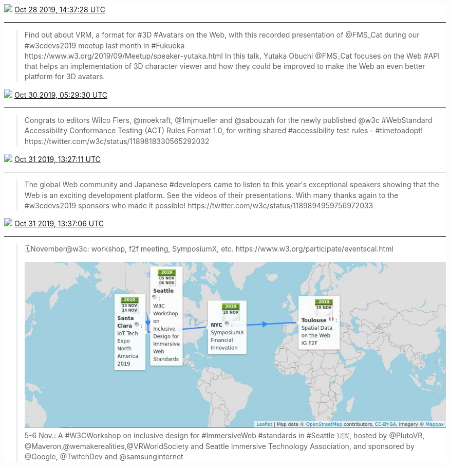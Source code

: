 <img src="../media/tweet.ico" width="12" /> [Oct 28 2019, 14:37:28 UTC](https://twitter.com/w3cdevs/status/1188827126126010370)

----

> Find out about VRM, a format for \#3D \#Avatars on the Web, with this recorded presentation of @FMS\_Cat during our \#w3cdevs2019 meetup last month in \#Fukuoka  
> https://www\.w3\.org/2019/09/Meetup/speaker\-yutaka\.html
> In this talk, Yutaka Obuchi @FMS\_Cat focuses on the Web \#API that helps an implementation of 3D character viewer and how they could be improved to make the Web an even better platform for 3D avatars\.

<img src="../media/tweet.ico" width="12" /> [Oct 30 2019, 05:29:30 UTC](https://twitter.com/w3cdevs/status/1189413999022088192)

----

> Congrats to editors Wilco Fiers, @moekraft, @1mjmueller and @sabouzah for the newly published @w3c \#WebStandard Accessibility Conformance Testing \(ACT\) Rules Format 1\.0, for writing shared \#accessibility test rules \- \#timetoadopt\! https://twitter\.com/w3c/status/1189818330565292032

<img src="../media/tweet.ico" width="12" /> [Oct 31 2019, 13:27:11 UTC](https://twitter.com/w3cdevs/status/1189896600967094277)

----

> The global Web community and Japanese \#developers came to listen to this year's exceptional speakers showing that the Web is an exciting development platform\. See the videos of their presentations\. With many thanks again to the \#w3cdevs2019 sponsors who made it possible\! https://twitter\.com/w3c/status/1189894959756972033

<img src="../media/tweet.ico" width="12" /> [Oct 31 2019, 13:37:06 UTC](https://twitter.com/w3cdevs/status/1189899096385114113)

----

> 🗓️November@w3c: workshop, f2f meeting, SymposiumX, etc\. https://www\.w3\.org/participate/eventscal\.html 
> 
> ![](../media/1189910362948194304-EINpKdMWsAMsK_Y.jpg)
> 5\-6 Nov\.: A \#W3CWorkshop on inclusive design for \#ImmersiveWeb \#standards in \#Seattle 🇺🇸, hosted by @PlutoVR, @Maveron,@wemakerealities,@VRWorldSociety and Seattle Immersive Technology Association, and sponsored by @Google, @TwitchDev and @samsunginternet 
> 